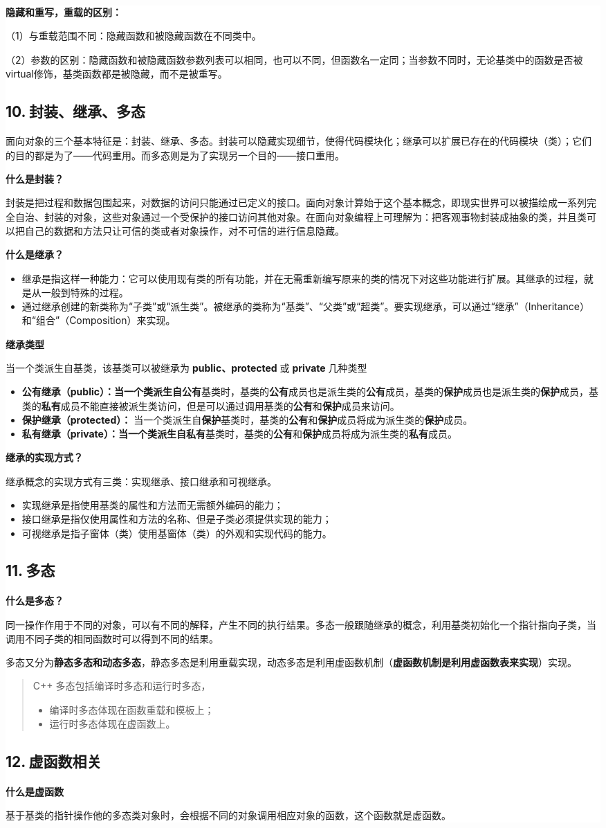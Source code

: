 **隐藏和重写，重载的区别：**

（1）与重载范围不同：隐藏函数和被隐藏函数在不同类中。

（2）参数的区别：隐藏函数和被隐藏函数参数列表可以相同，也可以不同，但函数名一定同；当参数不同时，无论基类中的函数是否被virtual修饰，基类函数都是被隐藏，而不是被重写。 

## 10. 封装、继承、多态

面向对象的三个基本特征是：封装、继承、多态。封装可以隐藏实现细节，使得代码模块化；继承可以扩展已存在的代码模块（类）；它们的目的都是为了——代码重用。而多态则是为了实现另一个目的——接口重用。

**什么是封装？**

封装是把过程和数据包围起来，对数据的访问只能通过已定义的接口。面向对象计算始于这个基本概念，即现实世界可以被描绘成一系列完全自治、封装的对象，这些对象通过一个受保护的接口访问其他对象。在面向对象编程上可理解为：把客观事物封装成抽象的类，并且类可以把自己的数据和方法只让可信的类或者对象操作，对不可信的进行信息隐藏。

**什么是继承？**

- 继承是指这样一种能力：它可以使用现有类的所有功能，并在无需重新编写原来的类的情况下对这些功能进行扩展。其继承的过程，就是从一般到特殊的过程。
- 通过继承创建的新类称为“子类”或“派生类”。被继承的类称为“基类”、“父类”或“超类”。要实现继承，可以通过“继承”（Inheritance）和“组合”（Composition）来实现。

**继承类型**

当一个类派生自基类，该基类可以被继承为 **public、protected** 或 **private** 几种类型

- **公有继承（public）：**当一个类派生自**公有**基类时，基类的**公有**成员也是派生类的**公有**成员，基类的**保护**成员也是派生类的**保护**成员，基类的**私有**成员不能直接被派生类访问，但是可以通过调用基类的**公有**和**保护**成员来访问。
- **保护继承（protected）：** 当一个类派生自**保护**基类时，基类的**公有**和**保护**成员将成为派生类的**保护**成员。
- **私有继承（private）：**当一个类派生自**私有**基类时，基类的**公有**和**保护**成员将成为派生类的**私有**成员。

**继承的实现方式？**

继承概念的实现方式有三类：实现继承、接口继承和可视继承。

- 实现继承是指使用基类的属性和方法而无需额外编码的能力；
- 接口继承是指仅使用属性和方法的名称、但是子类必须提供实现的能力；
- 可视继承是指子窗体（类）使用基窗体（类）的外观和实现代码的能力。

## 11. 多态

**什么是多态？**

同一操作作用于不同的对象，可以有不同的解释，产生不同的执行结果。多态一般跟随继承的概念，利用基类初始化一个指针指向子类，当调用不同子类的相同函数时可以得到不同的结果。

多态又分为**静态多态和动态多态**，静态多态是利用重载实现，动态多态是利用虚函数机制（**虚函数机制是利用虚函数表来实现**）实现。



> C++ 多态包括编译时多态和运行时多态，
>
> - 编译时多态体现在函数重载和模板上；
> - 运行时多态体现在虚函数上。



## 12. 虚函数相关

**什么是虚函数**

基于基类的指针操作他的多态类对象时，会根据不同的对象调用相应对象的函数，这个函数就是虚函数。
